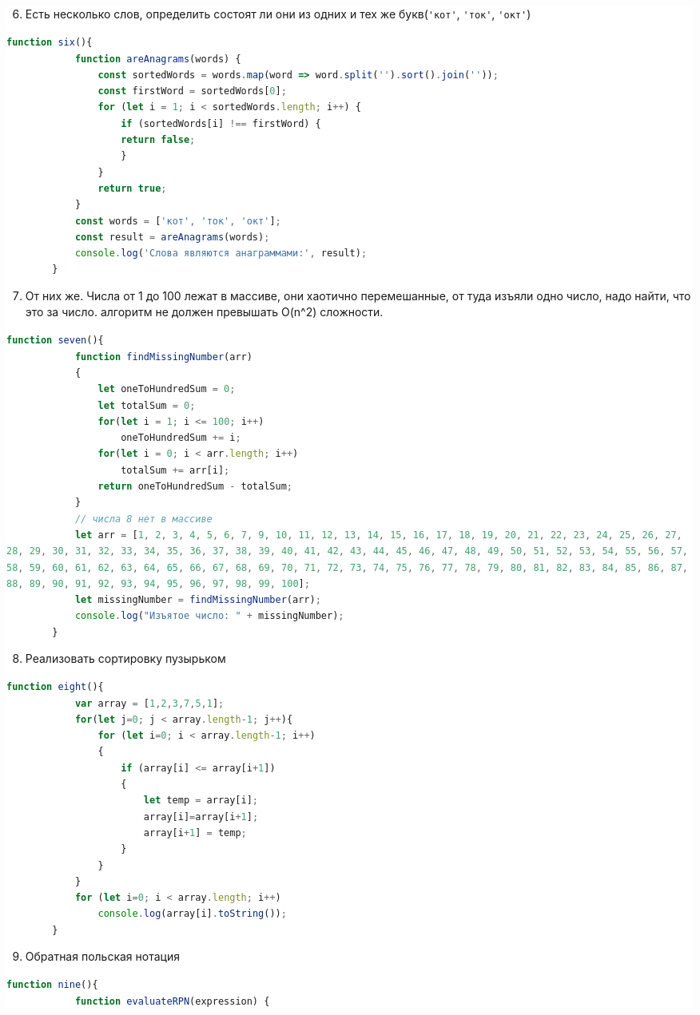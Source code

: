 6. Есть несколько слов, определить состоят ли они из одних и тех же букв(`'кот'`, `'ток'`, `'окт'`)
```javascript 
function six(){
            function areAnagrams(words) {
                const sortedWords = words.map(word => word.split('').sort().join(''));
                const firstWord = sortedWords[0];
                for (let i = 1; i < sortedWords.length; i++) {
                    if (sortedWords[i] !== firstWord) {
                    return false;
                    }
                }
                return true;
            }
            const words = ['кот', 'ток', 'окт'];
            const result = areAnagrams(words);
            console.log('Слова являются анаграммами:', result);
        }
```
7. От них же. Числа от 1 до 100 лежат в массиве, они хаотично перемешанные, от туда изъяли одно число, надо найти, что это за число. алгоритм не должен превышать O(n^2) сложности.
```javascript 
function seven(){
            function findMissingNumber(arr)
            {
                let oneToHundredSum = 0;
                let totalSum = 0;
                for(let i = 1; i <= 100; i++) 
                    oneToHundredSum += i;
                for(let i = 0; i < arr.length; i++) 
                    totalSum += arr[i];
                return oneToHundredSum - totalSum;
            }
            // числа 8 нет в массиве
            let arr = [1, 2, 3, 4, 5, 6, 7, 9, 10, 11, 12, 13, 14, 15, 16, 17, 18, 19, 20, 21, 22, 23, 24, 25, 26, 27, 28, 29, 30, 31, 32, 33, 34, 35, 36, 37, 38, 39, 40, 41, 42, 43, 44, 45, 46, 47, 48, 49, 50, 51, 52, 53, 54, 55, 56, 57, 58, 59, 60, 61, 62, 63, 64, 65, 66, 67, 68, 69, 70, 71, 72, 73, 74, 75, 76, 77, 78, 79, 80, 81, 82, 83, 84, 85, 86, 87, 88, 89, 90, 91, 92, 93, 94, 95, 96, 97, 98, 99, 100];
            let missingNumber = findMissingNumber(arr);
            console.log("Изъятое число: " + missingNumber);
        }
```
8. Реализовать сортировку пузырьком
```javascript
function eight(){
            var array = [1,2,3,7,5,1];
            for(let j=0; j < array.length-1; j++){
                for (let i=0; i < array.length-1; i++)
                {
                    if (array[i] <= array[i+1])
                    {
                        let temp = array[i];
                        array[i]=array[i+1];
                        array[i+1] = temp;
                    }
                }
            }
            for (let i=0; i < array.length; i++)
                console.log(array[i].toString());
        }
```
9. Обратная польская нотация
```javascript
function nine(){        
            function evaluateRPN(expression) {
```